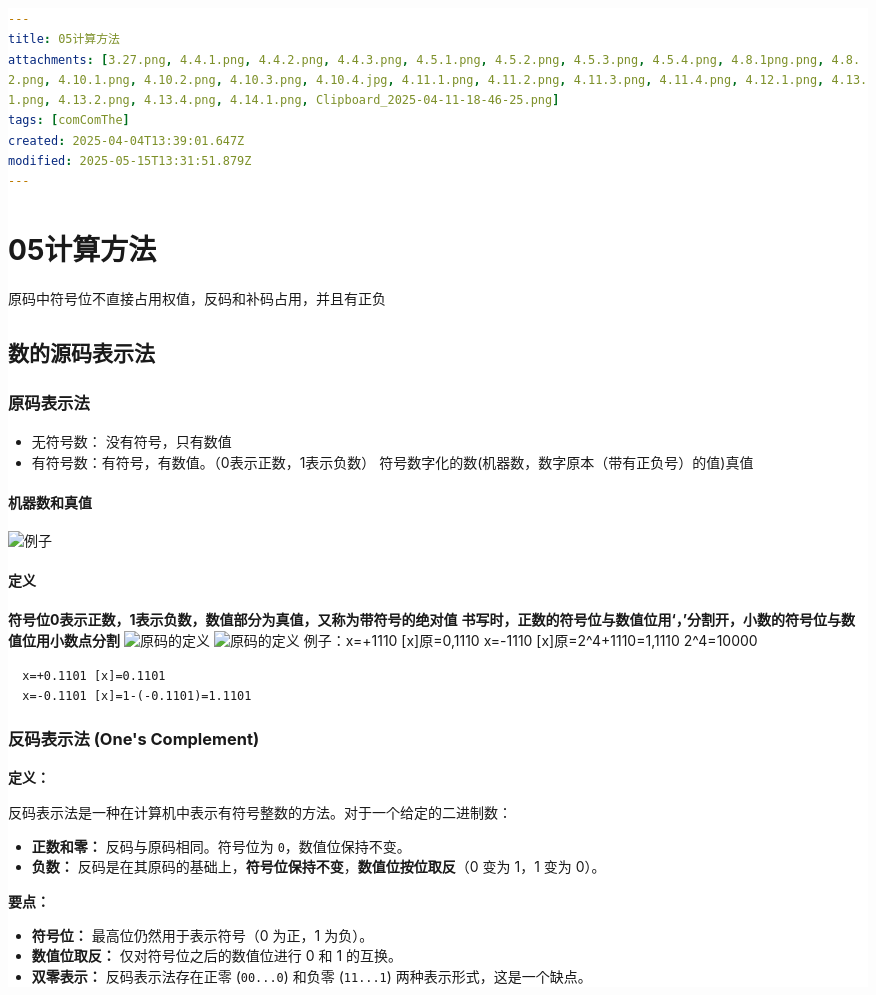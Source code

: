 ```yaml
---
title: 05计算方法
attachments: [3.27.png, 4.4.1.png, 4.4.2.png, 4.4.3.png, 4.5.1.png, 4.5.2.png, 4.5.3.png, 4.5.4.png, 4.8.1png.png, 4.8.2.png, 4.10.1.png, 4.10.2.png, 4.10.3.png, 4.10.4.jpg, 4.11.1.png, 4.11.2.png, 4.11.3.png, 4.11.4.png, 4.12.1.png, 4.13.1.png, 4.13.2.png, 4.13.4.png, 4.14.1.png, Clipboard_2025-04-11-18-46-25.png]
tags: [comComThe]
created: 2025-04-04T13:39:01.647Z
modified: 2025-05-15T13:31:51.879Z
---
```


# 05计算方法
原码中符号位不直接占用权值，反码和补码占用，并且有正负
## 数的源码表示法
### 原码表示法
- 无符号数： 没有符号，只有数值
- 有符号数：有符号，有数值。（0表示正数，1表示负数）
符号数字化的数(机器数，数字原本（带有正负号）的值)真值

#### 机器数和真值
![例子](file:///C:/Users/sanmu/.notable/attachments/3.27.png)

#### 定义
**符号位0表示正数，1表示负数，数值部分为真值，又称为带符号的绝对值**
**书写时，正数的符号位与数值位用‘，’分割开，小数的符号位与数值位用小数点分割**
![原码的定义](file:///C:/Users/sanmu/.notable/attachments/4.4.1.png)
![原码的定义](file:///C:/Users/sanmu/.notable/attachments/4.4.2.png)
例子：x=+1110 [x]原=0,1110
      x=-1110 [x]原=2^4+1110=1,1110
              2^4=10000
      
      x=+0.1101 [x]=0.1101
      x=-0.1101 [x]=1-(-0.1101)=1.1101

### 反码表示法 (One's Complement)

**定义：**

反码表示法是一种在计算机中表示有符号整数的方法。对于一个给定的二进制数：

* **正数和零：** 反码与原码相同。符号位为 `0`，数值位保持不变。
* **负数：** 反码是在其原码的基础上，**符号位保持不变**，**数值位按位取反**（0 变为 1，1 变为 0）。

**要点：**

* **符号位：** 最高位仍然用于表示符号（0 为正，1 为负）。
* **数值位取反：** 仅对符号位之后的数值位进行 0 和 1 的互换。
* **双零表示：** 反码表示法存在正零 (`00...0`) 和负零 (`11...1`) 两种表示形式，这是一个缺点。
